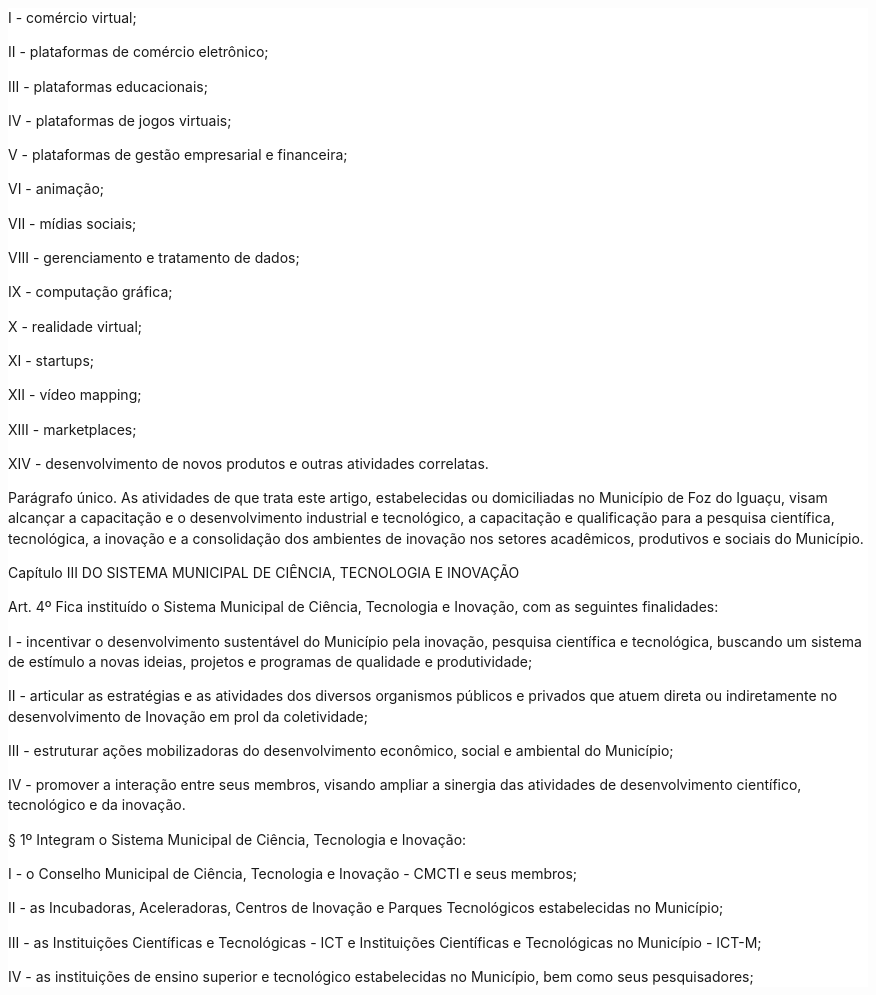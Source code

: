 I - comércio virtual;

II - plataformas de comércio eletrônico;

III - plataformas educacionais;

IV - plataformas de jogos virtuais;

V - plataformas de gestão empresarial e financeira;

VI - animação;

VII - mídias sociais;

VIII - gerenciamento e tratamento de dados;

IX - computação gráfica;

X - realidade virtual;

XI - startups;

XII - vídeo mapping;

XIII - marketplaces;

XIV - desenvolvimento de novos produtos e outras atividades correlatas.

Parágrafo único. As atividades de que trata este artigo, estabelecidas ou domiciliadas no Município de Foz do Iguaçu, visam alcançar a capacitação e o desenvolvimento industrial e tecnológico, a capacitação e qualificação para a pesquisa científica, tecnológica, a inovação e a consolidação dos ambientes de inovação nos setores acadêmicos, produtivos e sociais do Município.

Capítulo III
DO SISTEMA MUNICIPAL DE CIÊNCIA, TECNOLOGIA E INOVAÇÃO


Art. 4º Fica instituído o Sistema Municipal de Ciência, Tecnologia e Inovação, com as seguintes finalidades:

I - incentivar o desenvolvimento sustentável do Município pela inovação, pesquisa científica e tecnológica, buscando um sistema de estímulo a novas ideias, projetos e programas de qualidade e produtividade;

II - articular as estratégias e as atividades dos diversos organismos públicos e privados que atuem direta ou indiretamente no desenvolvimento de Inovação em prol da coletividade;

III - estruturar ações mobilizadoras do desenvolvimento econômico, social e ambiental do Município;

IV - promover a interação entre seus membros, visando ampliar a sinergia das atividades de desenvolvimento científico, tecnológico e da inovação.

§ 1º Integram o Sistema Municipal de Ciência, Tecnologia e Inovação:

I - o Conselho Municipal de Ciência, Tecnologia e Inovação - CMCTI e seus membros;

II - as Incubadoras, Aceleradoras, Centros de Inovação e Parques Tecnológicos estabelecidas no Município;

III - as Instituições Científicas e Tecnológicas - ICT e Instituições Científicas e Tecnológicas no Município - ICT-M;

IV - as instituições de ensino superior e tecnológico estabelecidas no Município, bem como seus pesquisadores;
